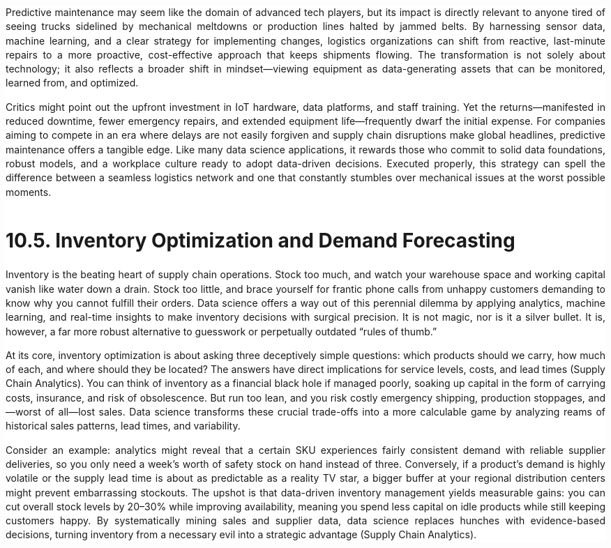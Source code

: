 <p style="text-align: justify;">
Predictive maintenance may seem like the domain of advanced tech players, but its impact is directly relevant to anyone tired of seeing trucks sidelined by mechanical meltdowns or production lines halted by jammed belts. By harnessing sensor data, machine learning, and a clear strategy for implementing changes, logistics organizations can shift from reactive, last-minute repairs to a more proactive, cost-effective approach that keeps shipments flowing. The transformation is not solely about technology; it also reflects a broader shift in mindset—viewing equipment as data-generating assets that can be monitored, learned from, and optimized.
</p>

<p style="text-align: justify;">
Critics might point out the upfront investment in IoT hardware, data platforms, and staff training. Yet the returns—manifested in reduced downtime, fewer emergency repairs, and extended equipment life—frequently dwarf the initial expense. For companies aiming to compete in an era where delays are not easily forgiven and supply chain disruptions make global headlines, predictive maintenance offers a tangible edge. Like many data science applications, it rewards those who commit to solid data foundations, robust models, and a workplace culture ready to adopt data-driven decisions. Executed properly, this strategy can spell the difference between a seamless logistics network and one that constantly stumbles over mechanical issues at the worst possible moments.
</p>

# 10.5. Inventory Optimization and Demand Forecasting
<p style="text-align: justify;">
Inventory is the beating heart of supply chain operations. Stock too much, and watch your warehouse space and working capital vanish like water down a drain. Stock too little, and brace yourself for frantic phone calls from unhappy customers demanding to know why you cannot fulfill their orders. Data science offers a way out of this perennial dilemma by applying analytics, machine learning, and real-time insights to make inventory decisions with surgical precision. It is not magic, nor is it a silver bullet. It is, however, a far more robust alternative to guesswork or perpetually outdated “rules of thumb.”
</p>

<p style="text-align: justify;">
At its core, inventory optimization is about asking three deceptively simple questions: which products should we carry, how much of each, and where should they be located? The answers have direct implications for service levels, costs, and lead times (Supply Chain Analytics). You can think of inventory as a financial black hole if managed poorly, soaking up capital in the form of carrying costs, insurance, and risk of obsolescence. But run too lean, and you risk costly emergency shipping, production stoppages, and—worst of all—lost sales. Data science transforms these crucial trade-offs into a more calculable game by analyzing reams of historical sales patterns, lead times, and variability.
</p>

<p style="text-align: justify;">
Consider an example: analytics might reveal that a certain SKU experiences fairly consistent demand with reliable supplier deliveries, so you only need a week’s worth of safety stock on hand instead of three. Conversely, if a product’s demand is highly volatile or the supply lead time is about as predictable as a reality TV star, a bigger buffer at your regional distribution centers might prevent embarrassing stockouts. The upshot is that data-driven inventory management yields measurable gains: you can cut overall stock levels by 20–30% while improving availability, meaning you spend less capital on idle products while still keeping customers happy. By systematically mining sales and supplier data, data science replaces hunches with evidence-based decisions, turning inventory from a necessary evil into a strategic advantage (Supply Chain Analytics).
</p>
